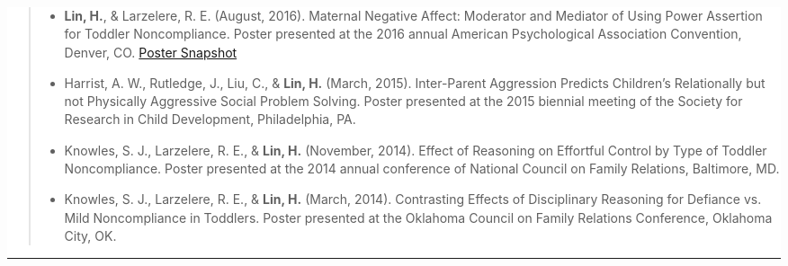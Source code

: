 > -  **Lin, H.**, & Larzelere, R. E. (August, 2016). Maternal Negative Affect: Moderator and Mediator of Using Power Assertion for Toddler Noncompliance. Poster presented at the 2016 annual American Psychological Association Convention, Denver, CO. [Poster Snapshot](/poster/NegAff_2016APA.md)
>
> -  Harrist, A. W., Rutledge, J., Liu, C., & **Lin, H.** (March, 2015). Inter-Parent Aggression Predicts Children’s Relationally but not Physically Aggressive Social Problem Solving. Poster presented at the 2015 biennial meeting of the Society for Research in Child Development, Philadelphia, PA. 
>
> -  Knowles, S. J., Larzelere, R. E., & **Lin, H.** (November, 2014). Effect of Reasoning on Effortful Control by Type of Toddler Noncompliance. Poster presented at the 2014 annual conference of National Council on Family Relations, Baltimore, MD.
>
> -  Knowles, S. J., Larzelere, R. E., & **Lin, H.** (March, 2014). Contrasting Effects of Disciplinary Reasoning for Defiance vs. Mild Noncompliance in Toddlers. Poster presented at the Oklahoma Council on Family Relations Conference, Oklahoma City, OK.


***********************
